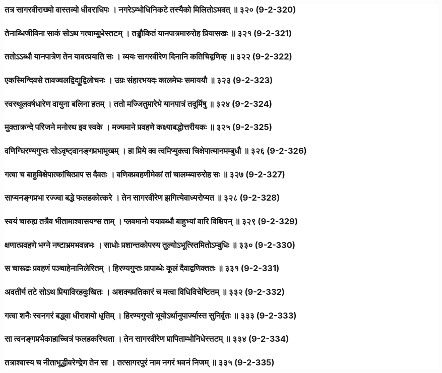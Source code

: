 ### तत्र सागरवीराख्यो वास्तव्यो धीवराधिपः । नगरेऽम्भोधिनिकटे तस्यैको मिलितोऽभवत् ॥ ३२० (9-2-320)

### तेनाब्धिजीविना साकं सोऽथ गत्वाम्बुधेस्तटम् । तड्ढौकितं यानपात्रमारुरोह प्रियासखः ॥ ३२१ (9-2-321)

### ततोऽऽब्धौ यानपात्रेण तेन यावत्प्रयाति सः । व्ययः सागरवीरेण दिनानि कतिचिद्वणिक् ॥ ३२२ (9-2-322)

### एकस्मिन्दिवसे तावज्वलद्विद्युद्विलोचनः । उग्रः संहारभयदः कालमेघः समाययौ ॥ ३२३ (9-2-323)

### स्वस्थूलवर्षधारेण वायुना बलिना हतम् । ततो मज्जितुमारेभे यानपात्रं तदूर्मिषु ॥ ३२४ (9-2-324)

### मुक्ताक्रन्दे परिजने मनोरथ इव स्वके । मज्यमाने प्रवहणे कक्ष्याबद्धोत्तरीयकः ॥ ३२५ (9-2-325)

### वणिग्घिरण्यगुप्तः सोऽदृष्ट्वानङ्गप्रभामुखम् । हा प्रिये क्व त्वमिप्युक्त्वा चिक्षेपात्मानमम्बुधौ ॥ ३२६ (9-2-326)

### गत्वा च बाहुविक्षेपात्कांचित्प्राप स दैवतः । वणिक्प्रवहणीमेकां तां चालम्ब्यारुरोह सः ॥ ३२७ (9-2-327)

### साप्यनङ्गप्रभा रज्ज्वा बद्धे फलहकोत्करे । तेन सागरवीरेण झगित्येवाध्यरोप्यत ॥ ३२८ (9-2-328)

### स्वयं चारुह्य तत्रैव भीतामाश्वासयन्स ताम् । प्लवमानो ययावब्धौ बाहुभ्यां वारि विक्षिपन् ॥ ३२९ (9-2-329)

### क्षणात्प्रवहणे भग्ने नष्टाभ्रमभवन्नभः । साधोः प्रशान्तकोपस्य तुल्योऽभूत्स्तिमितोऽम्बुधिः ॥ ३३० (9-2-330)

### स चारूढः प्रवहणं पञ्चाहेनानिलेरितम् । हिरण्यगुप्तः प्रापाब्धेः कूलं दैवाद्वणिक्ततः ॥ ३३१ (9-2-331)

### अवतीर्य तटे सोऽथ प्रियाविरहदुःखितः । अशक्यप्रतिकारं च मत्वा विधिविचेष्टितम् ॥ ३३२ (9-2-332)

### गत्वा शनैः स्वनगरं बद्ध्वा धीराशयो धृतिम् । हिरण्यगुप्तो भूयोऽर्थानुपार्ज्यास्त सुनिर्वृतः ॥ ३३३ (9-2-333)

### सा त्वनङ्गप्रभैकाहाच्चित्रं फलहकस्थिता । तेन सागरवीरेण प्रापिताम्भोनिधेस्तटम् ॥ ३३४ (9-2-334)

### तत्राश्वास्य च नीताभूद्धीवरेन्द्रेण तेन सा । तत्सागरपुरं नाम नगरं भवनं निजम् ॥ ३३५ (9-2-335)
